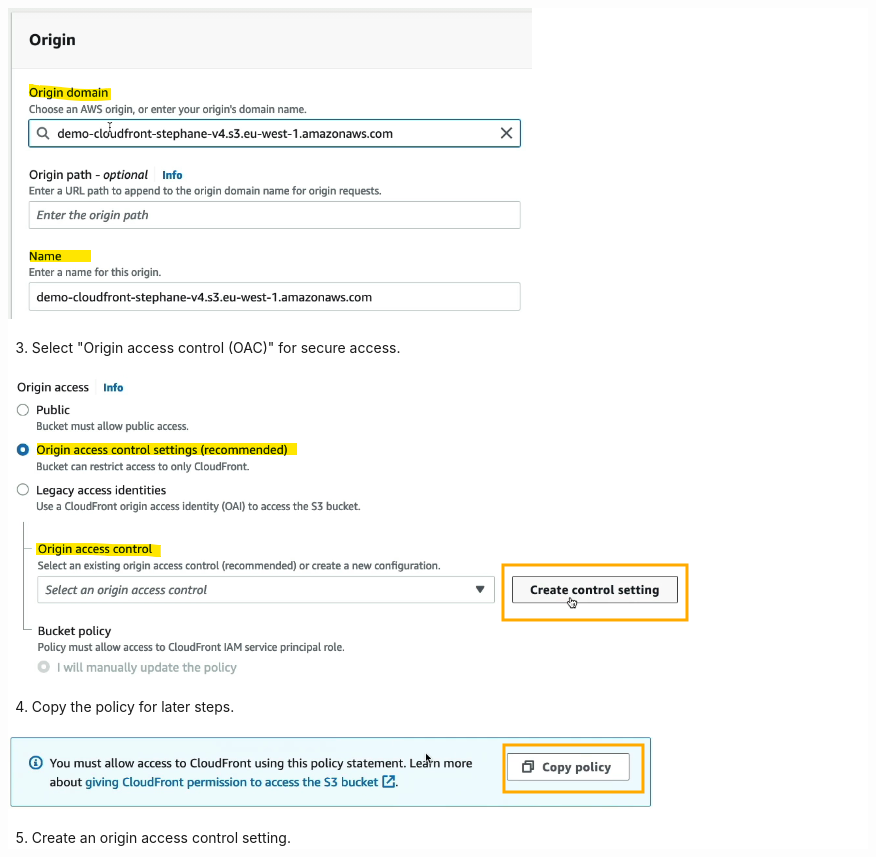 ![alt text](./images/image-189.png)

3. Select "Origin access control (OAC)" for secure access.

![alt text](./images/image-190.png)

4. Copy the policy for later steps.

![alt text](./images/image-196.png)

5. Create an origin access control setting.
